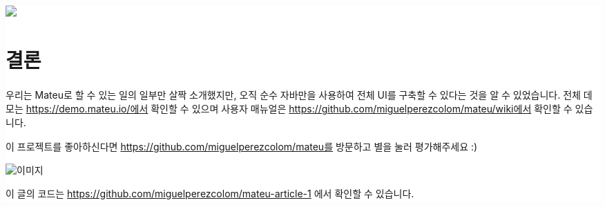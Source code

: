 <img src="/assets/img/2024-08-19-WriteyournextUIusingplainjava_4.png" />

# 결론

우리는 Mateu로 할 수 있는 일의 일부만 살짝 소개했지만, 오직 순수 자바만을 사용하여 전체 UI를 구축할 수 있다는 것을 알 수 있었습니다. 전체 데모는 https://demo.mateu.io/에서 확인할 수 있으며 사용자 매뉴얼은 https://github.com/miguelperezcolom/mateu/wiki에서 확인할 수 있습니다.

이 프로젝트를 좋아하신다면 https://github.com/miguelperezcolom/mateu를 방문하고 별을 눌러 평가해주세요 :)


<ins class="adsbygoogle"
     style="display:block"
     data-ad-client="ca-pub-4877378276818686"
     data-ad-slot="1107185301"
     data-ad-format="auto"
     data-full-width-responsive="true"></ins>
<script>
     (adsbygoogle = window.adsbygoogle || []).push({});
</script>

![이미지](/assets/img/2024-08-19-WriteyournextUIusingplainjava_5.png)

이 글의 코드는 https://github.com/miguelperezcolom/mateu-article-1 에서 확인할 수 있습니다.